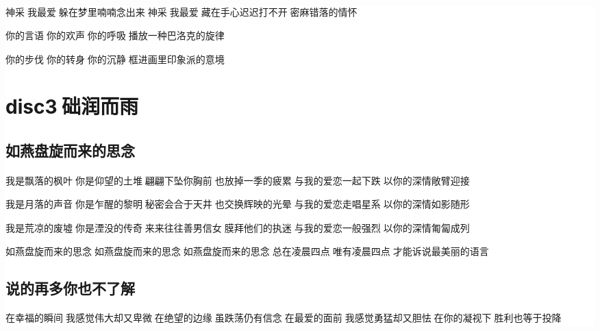 神采 我最爱
躲在梦里喃喃念出来
神采 我最爱
藏在手心迟迟打不开
密麻错落的情怀

你的言语 你的欢声 你的呼吸
播放一种巴洛克的旋律

你的步伐 你的转身 你的沉静
框进画里印象派的意境

# disc3 础润而雨

## 如燕盘旋而来的思念

我是飘落的枫叶
你是仰望的土堆
翩翩下坠你胸前
也放掉一季的疲累
与我的爱恋一起下跌
以你的深情敞臂迎接

我是月落的声音
你是乍醒的黎明
秘密会合于天井
也交换辉映的光晕
与我的爱恋走唱星系
以你的深情如影随形

我是荒凉的废墟
你是湮没的传奇
来来往往善男信女
膜拜他们的执迷
与我的爱恋一般强烈
以你的深情匍匐成列

如燕盘旋而来的思念
如燕盘旋而来的思念
如燕盘旋而来的思念
总在凌晨四点
唯有凌晨四点
才能诉说最美丽的语言

## 说的再多你也不了解

在幸福的瞬间
我感觉伟大却又卑微
在绝望的边缘
虽跌荡仍有信念
在最爱的面前
我感觉勇猛却又胆怯
在你的凝视下
胜利也等于投降
